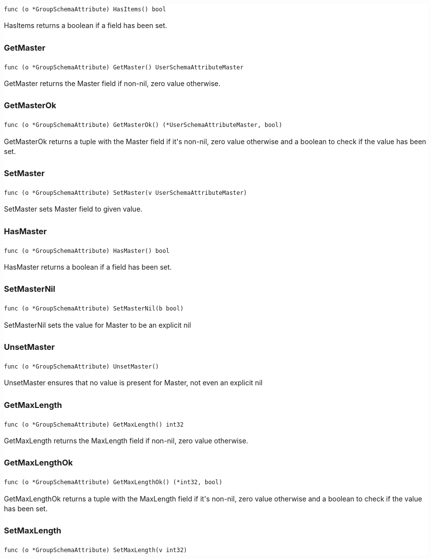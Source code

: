 `func (o *GroupSchemaAttribute) HasItems() bool`

HasItems returns a boolean if a field has been set.

### GetMaster

`func (o *GroupSchemaAttribute) GetMaster() UserSchemaAttributeMaster`

GetMaster returns the Master field if non-nil, zero value otherwise.

### GetMasterOk

`func (o *GroupSchemaAttribute) GetMasterOk() (*UserSchemaAttributeMaster, bool)`

GetMasterOk returns a tuple with the Master field if it's non-nil, zero value otherwise
and a boolean to check if the value has been set.

### SetMaster

`func (o *GroupSchemaAttribute) SetMaster(v UserSchemaAttributeMaster)`

SetMaster sets Master field to given value.

### HasMaster

`func (o *GroupSchemaAttribute) HasMaster() bool`

HasMaster returns a boolean if a field has been set.

### SetMasterNil

`func (o *GroupSchemaAttribute) SetMasterNil(b bool)`

 SetMasterNil sets the value for Master to be an explicit nil

### UnsetMaster
`func (o *GroupSchemaAttribute) UnsetMaster()`

UnsetMaster ensures that no value is present for Master, not even an explicit nil
### GetMaxLength

`func (o *GroupSchemaAttribute) GetMaxLength() int32`

GetMaxLength returns the MaxLength field if non-nil, zero value otherwise.

### GetMaxLengthOk

`func (o *GroupSchemaAttribute) GetMaxLengthOk() (*int32, bool)`

GetMaxLengthOk returns a tuple with the MaxLength field if it's non-nil, zero value otherwise
and a boolean to check if the value has been set.

### SetMaxLength

`func (o *GroupSchemaAttribute) SetMaxLength(v int32)`
